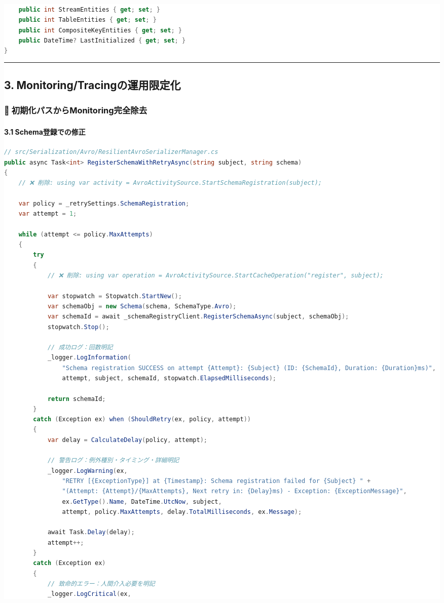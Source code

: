 ```csharp
    public int StreamEntities { get; set; }
    public int TableEntities { get; set; }
    public int CompositeKeyEntities { get; set; }
    public DateTime? LastInitialized { get; set; }
}
```

---

## 3. Monitoring/Tracingの運用限定化

### 🚫 **初期化パスからMonitoring完全除去**

#### **3.1 Schema登録での修正**
```csharp
// src/Serialization/Avro/ResilientAvroSerializerManager.cs
public async Task<int> RegisterSchemaWithRetryAsync(string subject, string schema)
{
    // ❌ 削除: using var activity = AvroActivitySource.StartSchemaRegistration(subject);
    
    var policy = _retrySettings.SchemaRegistration;
    var attempt = 1;

    while (attempt <= policy.MaxAttempts)
    {
        try
        {
            // ❌ 削除: using var operation = AvroActivitySource.StartCacheOperation("register", subject);
            
            var stopwatch = Stopwatch.StartNew();
            var schemaObj = new Schema(schema, SchemaType.Avro);
            var schemaId = await _schemaRegistryClient.RegisterSchemaAsync(subject, schemaObj);
            stopwatch.Stop();

            // 成功ログ：回数明記
            _logger.LogInformation(
                "Schema registration SUCCESS on attempt {Attempt}: {Subject} (ID: {SchemaId}, Duration: {Duration}ms)",
                attempt, subject, schemaId, stopwatch.ElapsedMilliseconds);

            return schemaId;
        }
        catch (Exception ex) when (ShouldRetry(ex, policy, attempt))
        {
            var delay = CalculateDelay(policy, attempt);

            // 警告ログ：例外種別・タイミング・詳細明記
            _logger.LogWarning(ex,
                "RETRY [{ExceptionType}] at {Timestamp}: Schema registration failed for {Subject} " +
                "(Attempt: {Attempt}/{MaxAttempts}, Next retry in: {Delay}ms) - Exception: {ExceptionMessage}",
                ex.GetType().Name, DateTime.UtcNow, subject, 
                attempt, policy.MaxAttempts, delay.TotalMilliseconds, ex.Message);

            await Task.Delay(delay);
            attempt++;
        }
        catch (Exception ex)
        {
            // 致命的エラー：人間介入必要を明記
            _logger.LogCritical(ex,
```